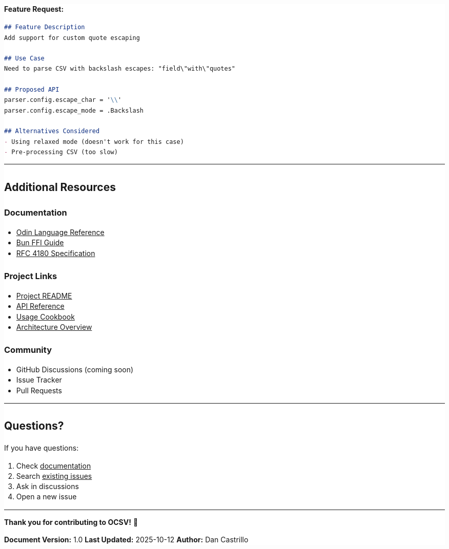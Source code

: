 **Feature Request:**
```markdown
## Feature Description
Add support for custom quote escaping

## Use Case
Need to parse CSV with backslash escapes: "field\"with\"quotes"

## Proposed API
parser.config.escape_char = '\\'
parser.config.escape_mode = .Backslash

## Alternatives Considered
- Using relaxed mode (doesn't work for this case)
- Pre-processing CSV (too slow)
```

---

## Additional Resources

### Documentation
- [Odin Language Reference](https://odin-lang.org/docs/)
- [Bun FFI Guide](https://bun.sh/docs/api/ffi)
- [RFC 4180 Specification](https://www.rfc-editor.org/rfc/rfc4180)

### Project Links
- [Project README](../README.md)
- [API Reference](API.md)
- [Usage Cookbook](COOKBOOK.md)
- [Architecture Overview](ARCHITECTURE_OVERVIEW.md)

### Community
- GitHub Discussions (coming soon)
- Issue Tracker
- Pull Requests

---

## Questions?

If you have questions:
1. Check [documentation](API.md)
2. Search [existing issues](https://github.com/username/ocsv/issues)
3. Ask in discussions
4. Open a new issue

---

**Thank you for contributing to OCSV!** 🎉

**Document Version:** 1.0
**Last Updated:** 2025-10-12
**Author:** Dan Castrillo
